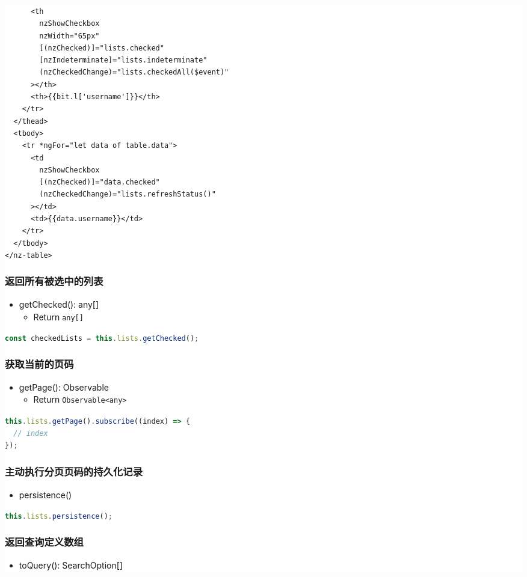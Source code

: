 ```ng2
      <th
        nzShowCheckbox
        nzWidth="65px"
        [(nzChecked)]="lists.checked"
        [nzIndeterminate]="lists.indeterminate"
        (nzCheckedChange)="lists.checkedAll($event)"
      ></th>
      <th>{{bit.l['username']}}</th>
    </tr>
  </thead>
  <tbody>
    <tr *ngFor="let data of table.data">
      <td
        nzShowCheckbox
        [(nzChecked)]="data.checked"
        (nzCheckedChange)="lists.refreshStatus()"
      ></td>
      <td>{{data.username}}</td>
    </tr>
  </tbody>
</nz-table>
```

### 返回所有被选中的列表

- getChecked(): any[]
  - Return `any[]`

```typescript
const checkedLists = this.lists.getChecked();
```

### 获取当前的页码

- getPage(): Observable
  - Return `Observable<any>`

```typescript
this.lists.getPage().subscribe((index) => {
  // index
});
```

### 主动执行分页页码的持久化记录

- persistence()

```typescript
this.lists.persistence();
```

### 返回查询定义数组

- toQuery(): SearchOption[]
